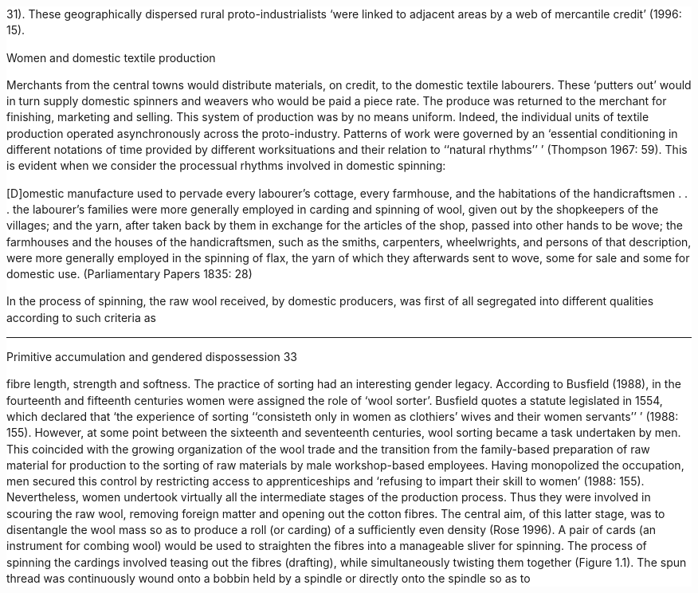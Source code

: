 31). These geographically dispersed rural proto-industrialists ‘were linked
to adjacent areas by a web of mercantile credit’ (1996: 15).

Women and domestic textile production

Merchants from the central towns would distribute materials, on credit, to
the domestic textile labourers. These ‘putters out’ would in turn supply
domestic spinners and weavers who would be paid a piece rate. The
produce was returned to the merchant for finishing, marketing and selling.
This system of production was by no means uniform. Indeed, the individual units of textile production operated asynchronously across the
proto-industry. Patterns of work were governed by an ‘essential conditioning in different notations of time provided by different worksituations and their relation to ‘‘natural rhythms’’ ’ (Thompson 1967: 59).
This is evident when we consider the processual rhythms involved in
domestic spinning:

[D]omestic manufacture used to pervade every labourer’s cottage,
every farmhouse, and the habitations of the handicraftsmen . . . the
labourer’s families were more generally employed in carding and
spinning of wool, given out by the shopkeepers of the villages; and
the yarn, after taken back by them in exchange for the articles of the
shop, passed into other hands to be wove; the farmhouses and the
houses of the handicraftsmen, such as the smiths, carpenters, wheelwrights, and persons of that description, were more generally
employed in the spinning of flax, the yarn of which they afterwards
sent to wove, some for sale and some for domestic use.
(Parliamentary Papers 1835: 28)

In the process of spinning, the raw wool received, by domestic producers,
was first of all segregated into different qualities according to such criteria as


-----

Primitive accumulation and gendered dispossession 33

fibre length, strength and softness. The practice of sorting had an interesting gender legacy. According to Busfield (1988), in the fourteenth and
fifteenth centuries women were assigned the role of ‘wool sorter’. Busfield
quotes a statute legislated in 1554, which declared that ‘the experience of
sorting ‘‘consisteth only in women as clothiers’ wives and their women
servants’’ ’ (1988: 155). However, at some point between the sixteenth and
seventeenth centuries, wool sorting became a task undertaken by men.
This coincided with the growing organization of the wool trade and the
transition from the family-based preparation of raw material for production
to the sorting of raw materials by male workshop-based employees. Having
monopolized the occupation, men secured this control by restricting access
to apprenticeships and ‘refusing to impart their skill to women’ (1988:
155).
Nevertheless, women undertook virtually all the intermediate stages of
the production process. Thus they were involved in scouring the raw
wool, removing foreign matter and opening out the cotton fibres. The
central aim, of this latter stage, was to disentangle the wool mass so as to
produce a roll (or carding) of a sufficiently even density (Rose 1996). A
pair of cards (an instrument for combing wool) would be used to straighten
the fibres into a manageable sliver for spinning. The process of spinning the
cardings involved teasing out the fibres (drafting), while simultaneously
twisting them together (Figure 1.1). The spun thread was continuously
wound onto a bobbin held by a spindle or directly onto the spindle so as to
